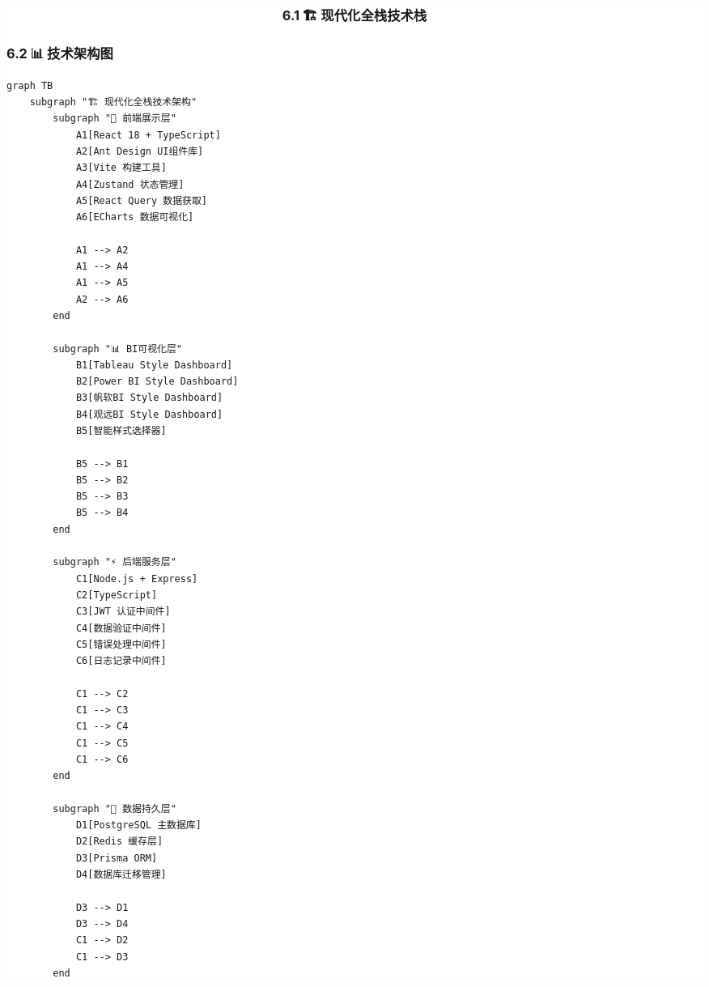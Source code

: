 <div align="center">

### 6.1 **🏗️ 现代化全栈技术栈**

</div>

### 6.2 📊 **技术架构图**

```mermaid
graph TB
    subgraph "🏗️ 现代化全栈技术架构"
        subgraph "🎨 前端展示层"
            A1[React 18 + TypeScript]
            A2[Ant Design UI组件库]
            A3[Vite 构建工具]
            A4[Zustand 状态管理]
            A5[React Query 数据获取]
            A6[ECharts 数据可视化]
            
            A1 --> A2
            A1 --> A4
            A1 --> A5
            A2 --> A6
        end
        
        subgraph "📊 BI可视化层"
            B1[Tableau Style Dashboard]
            B2[Power BI Style Dashboard]
            B3[帆软BI Style Dashboard]
            B4[观远BI Style Dashboard]
            B5[智能样式选择器]
            
            B5 --> B1
            B5 --> B2
            B5 --> B3
            B5 --> B4
        end
        
        subgraph "⚡ 后端服务层"
            C1[Node.js + Express]
            C2[TypeScript]
            C3[JWT 认证中间件]
            C4[数据验证中间件]
            C5[错误处理中间件]
            C6[日志记录中间件]
            
            C1 --> C2
            C1 --> C3
            C1 --> C4
            C1 --> C5
            C1 --> C6
        end
        
        subgraph "💾 数据持久层"
            D1[PostgreSQL 主数据库]
            D2[Redis 缓存层]
            D3[Prisma ORM]
            D4[数据库迁移管理]
            
            D3 --> D1
            D3 --> D4
            C1 --> D2
            C1 --> D3
        end
```